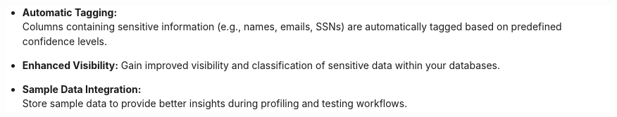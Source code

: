 - **Automatic Tagging:**  
  Columns containing sensitive information (e.g., names, emails, SSNs) are automatically tagged based on predefined confidence levels.

- **Enhanced Visibility:** 
  Gain improved visibility and classification of sensitive data within your databases.

- **Sample Data Integration:**  
  Store sample data to provide better insights during profiling and testing workflows.
